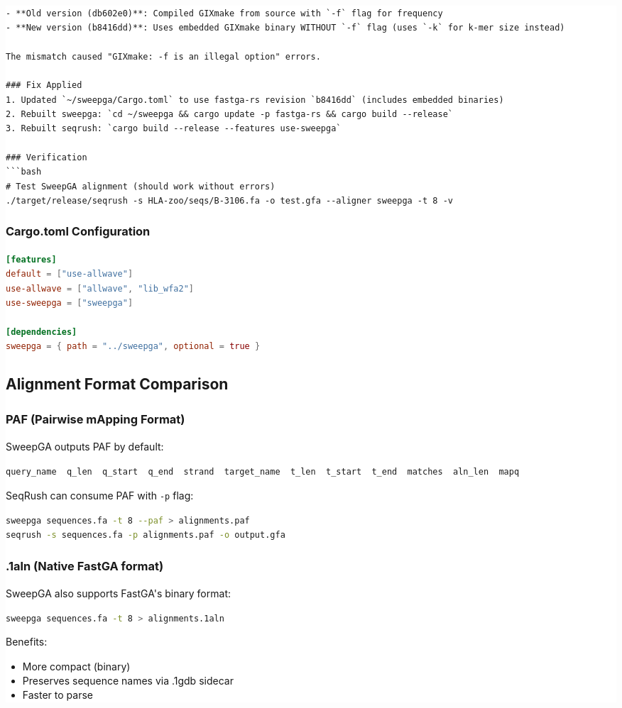 ```
- **Old version (db602e0)**: Compiled GIXmake from source with `-f` flag for frequency
- **New version (b8416dd)**: Uses embedded GIXmake binary WITHOUT `-f` flag (uses `-k` for k-mer size instead)

The mismatch caused "GIXmake: -f is an illegal option" errors.

### Fix Applied
1. Updated `~/sweepga/Cargo.toml` to use fastga-rs revision `b8416dd` (includes embedded binaries)
2. Rebuilt sweepga: `cd ~/sweepga && cargo update -p fastga-rs && cargo build --release`
3. Rebuilt seqrush: `cargo build --release --features use-sweepga`

### Verification
```bash
# Test SweepGA alignment (should work without errors)
./target/release/seqrush -s HLA-zoo/seqs/B-3106.fa -o test.gfa --aligner sweepga -t 8 -v
```

### Cargo.toml Configuration
```toml
[features]
default = ["use-allwave"]
use-allwave = ["allwave", "lib_wfa2"]
use-sweepga = ["sweepga"]

[dependencies]
sweepga = { path = "../sweepga", optional = true }
```

## Alignment Format Comparison

### PAF (Pairwise mApping Format)
SweepGA outputs PAF by default:

```
query_name  q_len  q_start  q_end  strand  target_name  t_len  t_start  t_end  matches  aln_len  mapq
```

SeqRush can consume PAF with `-p` flag:
```bash
sweepga sequences.fa -t 8 --paf > alignments.paf
seqrush -s sequences.fa -p alignments.paf -o output.gfa
```

### .1aln (Native FastGA format)
SweepGA also supports FastGA's binary format:

```bash
sweepga sequences.fa -t 8 > alignments.1aln
```

Benefits:
- More compact (binary)
- Preserves sequence names via .1gdb sidecar
- Faster to parse

